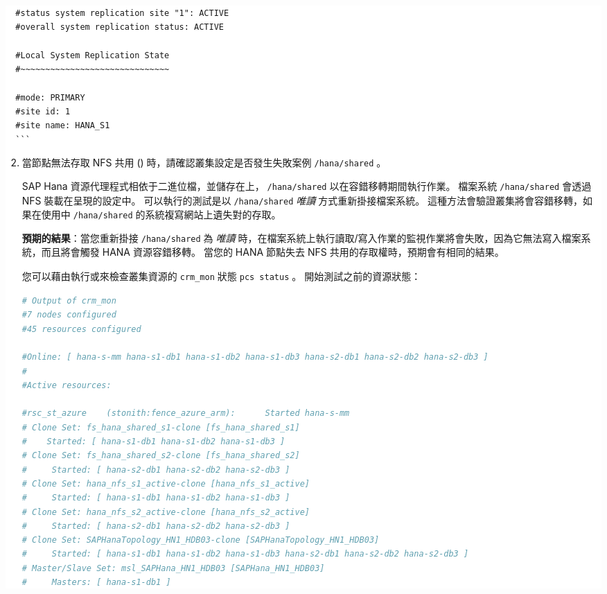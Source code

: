       #status system replication site "1": ACTIVE
      #overall system replication status: ACTIVE

      #Local System Replication State
      #~~~~~~~~~~~~~~~~~~~~~~~~~~~~~~

      #mode: PRIMARY
      #site id: 1
      #site name: HANA_S1
      ```

2. 當節點無法存取 NFS 共用 () 時，請確認叢集設定是否發生失敗案例 `/hana/shared` 。  

   SAP Hana 資源代理程式相依于二進位檔，並儲存在上， `/hana/shared` 以在容錯移轉期間執行作業。 檔案系統 `/hana/shared` 會透過 NFS 裝載在呈現的設定中。 可以執行的測試是以 `/hana/shared` *唯讀* 方式重新掛接檔案系統。 這種方法會驗證叢集將會容錯移轉，如果在使用中 `/hana/shared` 的系統複寫網站上遺失對的存取。  

   **預期的結果**：當您重新掛接 `/hana/shared` 為 *唯讀* 時，在檔案系統上執行讀取/寫入作業的監視作業將會失敗，因為它無法寫入檔案系統，而且將會觸發 HANA 資源容錯移轉。 當您的 HANA 節點失去 NFS 共用的存取權時，預期會有相同的結果。  
     
   您可以藉由執行或來檢查叢集資源的 `crm_mon` 狀態 `pcs status` 。 開始測試之前的資源狀態：
      ```bash
      # Output of crm_mon
      #7 nodes configured
      #45 resources configured

      #Online: [ hana-s-mm hana-s1-db1 hana-s1-db2 hana-s1-db3 hana-s2-db1 hana-s2-db2 hana-s2-db3 ]
      #
      #Active resources:

      #rsc_st_azure    (stonith:fence_azure_arm):      Started hana-s-mm
      # Clone Set: fs_hana_shared_s1-clone [fs_hana_shared_s1]
      #    Started: [ hana-s1-db1 hana-s1-db2 hana-s1-db3 ]
      # Clone Set: fs_hana_shared_s2-clone [fs_hana_shared_s2]
      #     Started: [ hana-s2-db1 hana-s2-db2 hana-s2-db3 ]
      # Clone Set: hana_nfs_s1_active-clone [hana_nfs_s1_active]
      #     Started: [ hana-s1-db1 hana-s1-db2 hana-s1-db3 ]
      # Clone Set: hana_nfs_s2_active-clone [hana_nfs_s2_active]
      #     Started: [ hana-s2-db1 hana-s2-db2 hana-s2-db3 ]
      # Clone Set: SAPHanaTopology_HN1_HDB03-clone [SAPHanaTopology_HN1_HDB03]
      #     Started: [ hana-s1-db1 hana-s1-db2 hana-s1-db3 hana-s2-db1 hana-s2-db2 hana-s2-db3 ]
      # Master/Slave Set: msl_SAPHana_HN1_HDB03 [SAPHana_HN1_HDB03]
      #     Masters: [ hana-s1-db1 ]